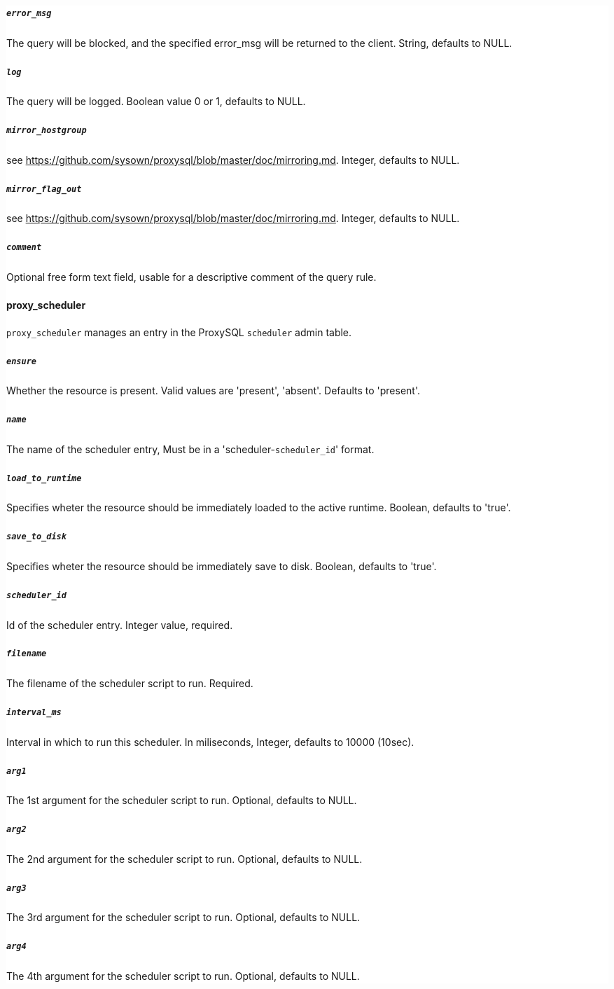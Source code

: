 ##### `error_msg`
The query will be blocked, and the specified error_msg will be returned to the client. String, defaults to NULL.

##### `log`
The query will be logged. Boolean value 0 or 1, defaults to NULL.

##### `mirror_hostgroup`
see https://github.com/sysown/proxysql/blob/master/doc/mirroring.md. Integer, defaults to NULL.

##### `mirror_flag_out`
see https://github.com/sysown/proxysql/blob/master/doc/mirroring.md. Integer, defaults to NULL.

##### `comment`
Optional free form text field, usable for a descriptive comment of the query rule.


#### proxy_scheduler
`proxy_scheduler` manages an entry in the ProxySQL `scheduler` admin table.

##### `ensure`
Whether the resource is present. Valid values are 'present', 'absent'. Defaults to 'present'.

##### `name`
The name of the scheduler entry, Must be in a 'scheduler-`scheduler_id`' format.

##### `load_to_runtime`
Specifies wheter the resource should be immediately loaded to the active runtime. Boolean, defaults to 'true'.

##### `save_to_disk`
Specifies wheter the resource should be immediately save to disk. Boolean, defaults to 'true'.

##### `scheduler_id`
Id of the scheduler entry. Integer value, required.

##### `filename`
The filename of the scheduler script to run. Required.

##### `interval_ms`
Interval in which to run this scheduler. In miliseconds, Integer, defaults to 10000 (10sec).

##### `arg1`
The 1st argument for the scheduler script to run. Optional, defaults to NULL.

##### `arg2`
The 2nd argument for the scheduler script to run. Optional, defaults to NULL.

##### `arg3`
The 3rd argument for the scheduler script to run. Optional, defaults to NULL.

##### `arg4`
The 4th argument for the scheduler script to run. Optional, defaults to NULL.
